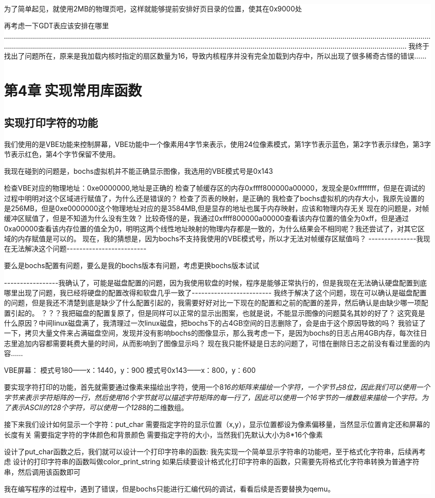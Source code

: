 为了简单起见，就使用2MB的物理页吧，这样就能够提前安排好页目录的位置，使其在0x9000处

再考虑一下GDT表应该安排在哪里
………………………………………………………………………………………………………………………………………………………………………………………………………………………………………………………………………………………………………………………………………………………………………………
我终于找出了问题所在，原来是我加载内核时指定的扇区数量为16，导致内核程序并没有完全加载到内存中，所以出现了很多稀奇古怪的错误……



# 第4章 实现常用库函数

## 实现打印字符的功能
我们使用的是VBE功能来控制屏幕，VBE功能中一个像素用4字节来表示，使用24位像素模式，第1字节表示蓝色，第2字节表示绿色，第3字节表示红色，第4个字节保留不使用。

我现在碰到的问题是，bochs虚拟机并不能正确显示图像，我选用的VBE模式号是0x143

检查VBE对应的物理地址：0xe0000000,地址是正确的
检查了帧缓存区的内存0xffff800000a00000，发现全是0xffffffff，但是在调试的过程中明明对这个区域进行赋值了，为什么还是错误的？
检查了页表的映射，是正确的
我检查了bochs虚拟机的内存大小，我原先设置的是256MB，但是0xe0000000这个物理地址对应的是3584MB,但是显存的地址也属于内存映射，应该和物理内存无关
现在的问题是，对帧缓冲区赋值了，但是不知道为什么没有生效？
比较奇怪的是，我通过0xffff800000a00000查看该内存位置的值全为0xff，但是通过0xa00000查看该内存位置的值全为0，明明这两个线性地址映射的物理内存都是一致的，为什么结果会不相同呢？我还尝试了，对其它区域的内存赋值是可以的。
现在，我的猜想是，因为bochs不支持我使用的VBE模式号，所以才无法对帧缓存区赋值吗？
---------------我现在无法解决这个问题-------------------------

要么是bochs配置有问题，要么是我的bochs版本有问题，考虑更换bochs版本试试

-----------------我确认了，可能是磁盘配置的问题，因为我使用软盘的时候，程序是能够正常执行的，但是我现在无法确认硬盘配置到底哪里出现了问题，我已经将硬盘的配置改得和软盘几乎一致了-------------------------
我终于解决了这个问题，现在可以确认是磁盘配置的问题，但是我还不清楚到底是缺少了什么配置引起的，我需要好好对比一下现在的配置和之前的配置的差异，然后确认是由缺少哪一项配置引起的。
？？？我把磁盘的配置复原了，但是同样可以正常的显示出图案，也就是说，不能显示图像的问题莫名其妙的好了？
这究竟是什么原因？中间linux磁盘满了，我清理过一次linux磁盘，把bochs下的占4GB空间的日志删除了，会是由于这个原因导致的吗？
我验证了一下，拷贝大量文件来占满磁盘空间，发现并没有影响bochs的图像显示，那么我考虑一下，是因为bochs的日志占用4GB内存，每次往日志里追加内容都需要耗费大量的时间，从而影响到了图像显示吗？
现在我只能怀疑是日志的问题了，可惜在删除日志之前没有看过里面的内容……


VBE屏幕：
模式号180——x：1440，y：900
模式号0x143——x：800，y：600

要实现字符打印的功能，首先就需要通过像素来描绘出字符，使用一个8*16的矩阵来描绘一个字符，一个字节占8位，因此我们可以使用一个字节来表示字符矩阵的一行，然后使用16个字节就可以描述字符矩阵的每一行了，因此可以使用一个16字节的一维数组来描绘一个字符。为了表示ASCII的128个字符，可以使用一个128*8的二维数组。

接下来我们设计如何显示一个字符：put_char
需要指定字符的显示位置（x,y），显示位置都设为像素偏移量，当然显示位置肯定还和屏幕的长度有关
需要指定字符的字体颜色和背景颜色
需要指定字符的大小，当然我们先默认大小为8*16个像素

设计了put_char函数之后，我们就可以设计一个打印字符串的函数:
我先实现一个简单显示字符串的功能吧，至于格式化字符串，后续再考虑
设计的打印字符串的函数叫做color_print_string
如果后续要设计格式化打印字符串的函数，只需要先将格式化字符串转换为普通字符串，然后调用该函数即可

我在编写程序的过程中，遇到了错误，但是bochs只能进行汇编代码的调试，看看后续是否要替换为qemu。
